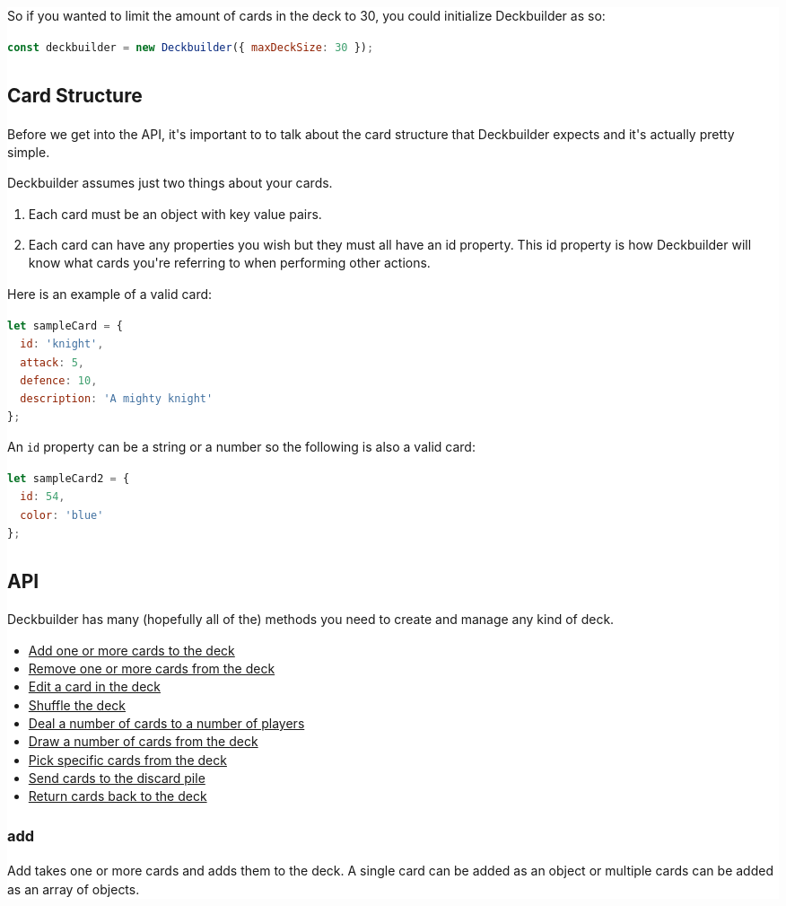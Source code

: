 So if you wanted to limit the amount of cards in the deck to 30, you could initialize Deckbuilder as so:

```js
const deckbuilder = new Deckbuilder({ maxDeckSize: 30 });
```

## **Card Structure**

Before we get into the API, it's important to to talk about the card structure that Deckbuilder expects and it's actually pretty simple.

Deckbuilder assumes just two things about your cards.

1. Each card must be an object with key value pairs.

2. Each card can have any properties you wish but they must all have an id property. This id property is how Deckbuilder will know what cards you're referring to when performing other actions.

Here is an example of a valid card:

```js
let sampleCard = {
  id: 'knight',
  attack: 5,
  defence: 10,
  description: 'A mighty knight'
};
```

An `id` property can be a string or a number so the following is also a valid card:

```js
let sampleCard2 = {
  id: 54,
  color: 'blue'
};
```

## **API**

Deckbuilder has many (hopefully all of the) methods you need to create and manage any kind of deck.

* [Add one or more cards to the deck](#add)
* [Remove one or more cards from the deck](#remove)
* [Edit a card in the deck](#edit)
* [Shuffle the deck](#shuffle)
* [Deal a number of cards to a number of players](#deal)
* [Draw a number of cards from the deck](#draw)
* [Pick specific cards from the deck](#pick)
* [Send cards to the discard pile](#discard)
* [Return cards back to the deck](#return)

### **add**

Add takes one or more cards and adds them to the deck. A single card can be added as an object or multiple cards can be added as an array of objects.
